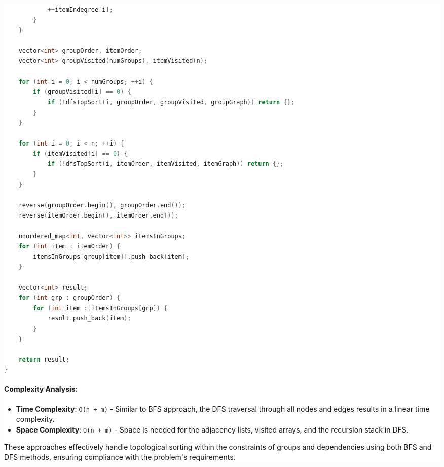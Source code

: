 ```cpp
            ++itemIndegree[i];
        }
    }
    
    vector<int> groupOrder, itemOrder;
    vector<int> groupVisited(numGroups), itemVisited(n);
    
    for (int i = 0; i < numGroups; ++i) {
        if (groupVisited[i] == 0) {
            if (!dfsTopSort(i, groupOrder, groupVisited, groupGraph)) return {};
        }
    }
    
    for (int i = 0; i < n; ++i) {
        if (itemVisited[i] == 0) {
            if (!dfsTopSort(i, itemOrder, itemVisited, itemGraph)) return {};
        }
    }
    
    reverse(groupOrder.begin(), groupOrder.end());
    reverse(itemOrder.begin(), itemOrder.end());
    
    unordered_map<int, vector<int>> itemsInGroups;
    for (int item : itemOrder) {
        itemsInGroups[group[item]].push_back(item);
    }
    
    vector<int> result;
    for (int grp : groupOrder) {
        for (int item : itemsInGroups[grp]) {
            result.push_back(item);
        }
    }
    
    return result;
}
```

#### Complexity Analysis:
- **Time Complexity**: `O(n + m)` - Similar to BFS approach, the DFS traversal through all nodes and edges results in a linear time complexity.
- **Space Complexity**: `O(n + m)` - Space is needed for the adjacency lists, visited arrays, and the recursion stack in DFS. 

These approaches effectively handle topological sorting within the constraints of groups and dependencies using both BFS and DFS methods, ensuring compliance with the problem's requirements.

